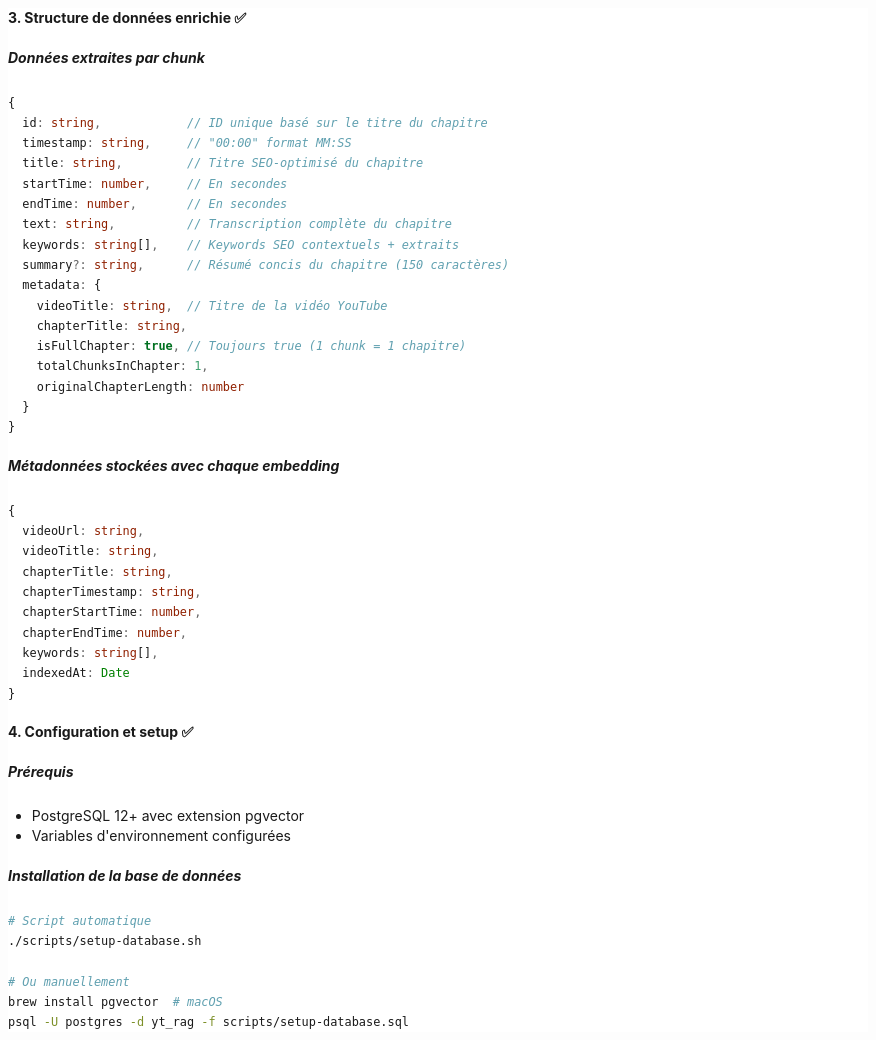 #### 3. Structure de données enrichie ✅

##### Données extraites par chunk
```typescript
{
  id: string,            // ID unique basé sur le titre du chapitre
  timestamp: string,     // "00:00" format MM:SS
  title: string,         // Titre SEO-optimisé du chapitre
  startTime: number,     // En secondes
  endTime: number,       // En secondes
  text: string,          // Transcription complète du chapitre
  keywords: string[],    // Keywords SEO contextuels + extraits
  summary?: string,      // Résumé concis du chapitre (150 caractères)
  metadata: {
    videoTitle: string,  // Titre de la vidéo YouTube
    chapterTitle: string,
    isFullChapter: true, // Toujours true (1 chunk = 1 chapitre)
    totalChunksInChapter: 1,
    originalChapterLength: number
  }
}
```

##### Métadonnées stockées avec chaque embedding
```typescript
{
  videoUrl: string,
  videoTitle: string,
  chapterTitle: string,
  chapterTimestamp: string,
  chapterStartTime: number,
  chapterEndTime: number,
  keywords: string[],
  indexedAt: Date
}
```

#### 4. Configuration et setup ✅

##### Prérequis
- PostgreSQL 12+ avec extension pgvector
- Variables d'environnement configurées

##### Installation de la base de données
```bash
# Script automatique
./scripts/setup-database.sh

# Ou manuellement
brew install pgvector  # macOS
psql -U postgres -d yt_rag -f scripts/setup-database.sql
```
